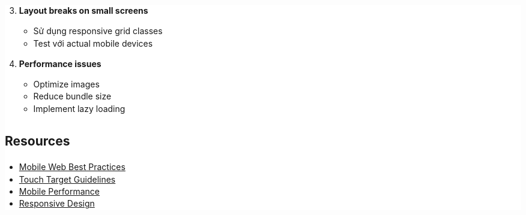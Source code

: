 3. **Layout breaks on small screens**
   - Sử dụng responsive grid classes
   - Test với actual mobile devices

4. **Performance issues**
   - Optimize images
   - Reduce bundle size
   - Implement lazy loading

## Resources

- [Mobile Web Best Practices](https://developers.google.com/web/fundamentals/design-and-ux/principles)
- [Touch Target Guidelines](https://material.io/design/usability/accessibility.html)
- [Mobile Performance](https://web.dev/mobile/)
- [Responsive Design](https://developer.mozilla.org/en-US/docs/Learn/CSS/CSS_layout/Responsive_Design) 